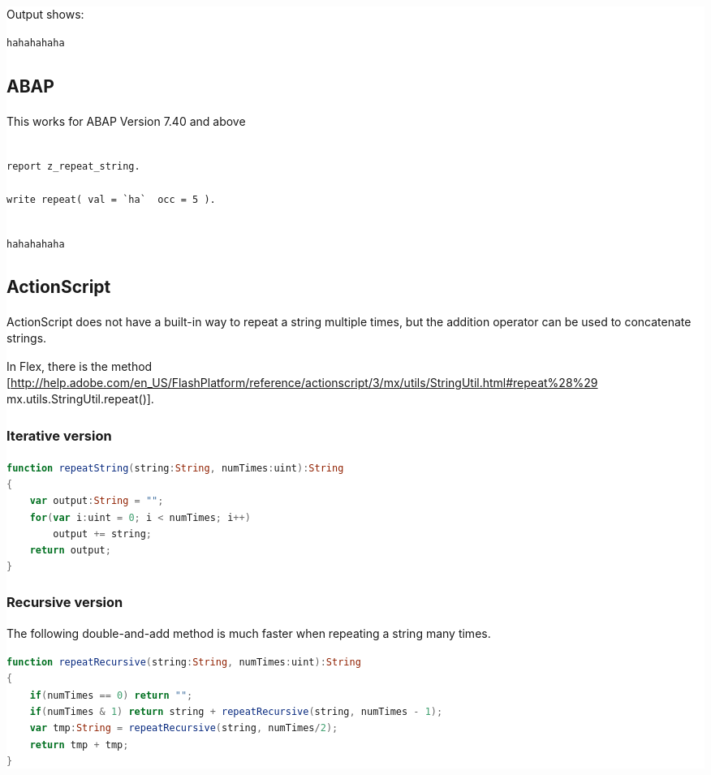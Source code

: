 Output shows:

```txt
hahahahaha
```



## ABAP

This works for ABAP Version 7.40 and above


```ABAP

report z_repeat_string.

write repeat( val = `ha`  occ = 5 ).

```


```txt

hahahahaha

```



## ActionScript

ActionScript does not have a built-in way to repeat a string multiple times, but the addition operator can be used to concatenate strings.

In Flex, there is the method [http://help.adobe.com/en_US/FlashPlatform/reference/actionscript/3/mx/utils/StringUtil.html#repeat%28%29 mx.utils.StringUtil.repeat()].


### Iterative version


```ActionScript
function repeatString(string:String, numTimes:uint):String
{
	var output:String = "";
	for(var i:uint = 0; i < numTimes; i++)
		output += string;
	return output;
}
```



### Recursive version

The following double-and-add method is much faster when repeating a string many times.

```ActionScript
function repeatRecursive(string:String, numTimes:uint):String
{
	if(numTimes == 0) return "";
	if(numTimes & 1) return string + repeatRecursive(string, numTimes - 1);
	var tmp:String = repeatRecursive(string, numTimes/2);
	return tmp + tmp;
}
```
